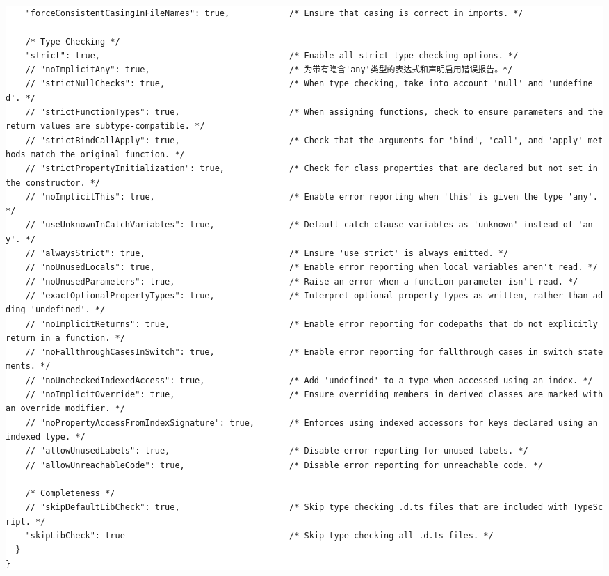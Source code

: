 ```json5
    "forceConsistentCasingInFileNames": true,            /* Ensure that casing is correct in imports. */

    /* Type Checking */
    "strict": true,                                      /* Enable all strict type-checking options. */
    // "noImplicitAny": true,                            /* 为带有隐含'any'类型的表达式和声明启用错误报告。*/
    // "strictNullChecks": true,                         /* When type checking, take into account 'null' and 'undefined'. */
    // "strictFunctionTypes": true,                      /* When assigning functions, check to ensure parameters and the return values are subtype-compatible. */
    // "strictBindCallApply": true,                      /* Check that the arguments for 'bind', 'call', and 'apply' methods match the original function. */
    // "strictPropertyInitialization": true,             /* Check for class properties that are declared but not set in the constructor. */
    // "noImplicitThis": true,                           /* Enable error reporting when 'this' is given the type 'any'. */
    // "useUnknownInCatchVariables": true,               /* Default catch clause variables as 'unknown' instead of 'any'. */
    // "alwaysStrict": true,                             /* Ensure 'use strict' is always emitted. */
    // "noUnusedLocals": true,                           /* Enable error reporting when local variables aren't read. */
    // "noUnusedParameters": true,                       /* Raise an error when a function parameter isn't read. */
    // "exactOptionalPropertyTypes": true,               /* Interpret optional property types as written, rather than adding 'undefined'. */
    // "noImplicitReturns": true,                        /* Enable error reporting for codepaths that do not explicitly return in a function. */
    // "noFallthroughCasesInSwitch": true,               /* Enable error reporting for fallthrough cases in switch statements. */
    // "noUncheckedIndexedAccess": true,                 /* Add 'undefined' to a type when accessed using an index. */
    // "noImplicitOverride": true,                       /* Ensure overriding members in derived classes are marked with an override modifier. */
    // "noPropertyAccessFromIndexSignature": true,       /* Enforces using indexed accessors for keys declared using an indexed type. */
    // "allowUnusedLabels": true,                        /* Disable error reporting for unused labels. */
    // "allowUnreachableCode": true,                     /* Disable error reporting for unreachable code. */

    /* Completeness */
    // "skipDefaultLibCheck": true,                      /* Skip type checking .d.ts files that are included with TypeScript. */
    "skipLibCheck": true                                 /* Skip type checking all .d.ts files. */
  }
}

```

